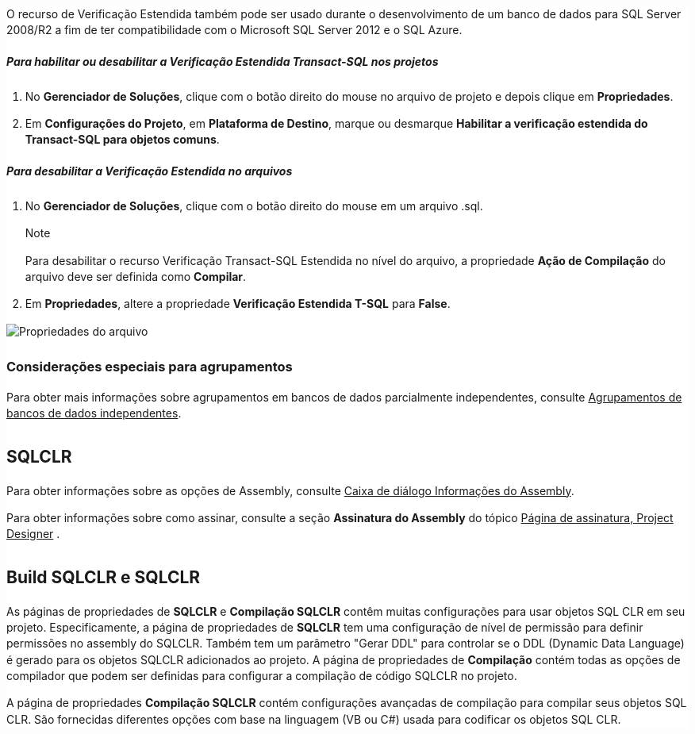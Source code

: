 O recurso de Verificação Estendida também pode ser usado durante o desenvolvimento de um banco de dados para SQL Server 2008/R2 a fim de ter compatibilidade com o Microsoft SQL Server 2012 e o SQL Azure.  
  
##### <a name="to-enable-or-disable-extended-verification-at-the-project-level"></a>Para habilitar ou desabilitar a Verificação Estendida Transact-SQL nos projetos  
  
1.  No **Gerenciador de Soluções**, clique com o botão direito do mouse no arquivo de projeto e depois clique em **Propriedades**.  
  
2.  Em **Configurações do Projeto**, em **Plataforma de Destino**, marque ou desmarque **Habilitar a verificação estendida do Transact-SQL para objetos comuns**.  
  
##### <a name="to-disable-extended-verification-at-the-file-level"></a>Para desabilitar a Verificação Estendida no arquivos  
  
1.  No **Gerenciador de Soluções**, clique com o botão direito do mouse em um arquivo .sql.  
  
    > [!NOTE]  
    > Para desabilitar o recurso Verificação Transact\-SQL Estendida no nível do arquivo, a propriedade **Ação de Compilação** do arquivo deve ser definida como **Compilar**.  
  
2.  Em **Propriedades**, altere a propriedade **Verificação Estendida T-SQL** para **False**.  
  
![Propriedades do arquivo](../ssdt/media/ssdt-evf.gif "Propriedades do arquivo")  
  
### <a name="special-considerations-for-collations"></a>Considerações especiais para agrupamentos  
Para obter mais informações sobre agrupamentos em bancos de dados parcialmente independentes, consulte [Agrupamentos de bancos de dados independentes](http://msdn.microsoft.com/en-us/library/ff929080%28v=sql.110%29.aspx).  
  
## <a name="bkmk_sqlclr"></a>SQLCLR  
Para obter informações sobre as opções de Assembly, consulte [Caixa de diálogo Informações do Assembly](http://msdn.microsoft.com/en-us/library/1h52t681.aspx?queryresult=true).  
  
Para obter informações sobre como assinar, consulte a seção **Assinatura do Assembly** do tópico [Página de assinatura, Project Designer](http://msdn.microsoft.com/en-us/library/0k50fs3b.aspx?queryresult=true) .  
  
## <a name="bkmk_sqlclr_sqlclrbuild"></a>Build SQLCLR e SQLCLR  
As páginas de propriedades de **SQLCLR** e **Compilação SQLCLR** contêm muitas configurações para usar objetos SQL CLR em seu projeto. Especificamente, a página de propriedades de **SQLCLR** tem uma configuração de nível de permissão para definir permissões no assembly do SQLCLR. Também tem um parâmetro "Gerar DDL" para controlar se o DDL (Dynamic Data Language) é gerado para os objetos SQLCLR adicionados ao projeto. A página de propriedades de **Compilação** contém todas as opções de compilador que podem ser definidas para configurar a compilação de código SQLCLR no projeto.  
  
A página de propriedades **Compilação SQLCLR** contém configurações avançadas de compilação para compilar seus objetos SQL CLR. São fornecidas diferentes opções com base na linguagem (VB ou C#) usada para codificar os objetos SQL CLR.  
  